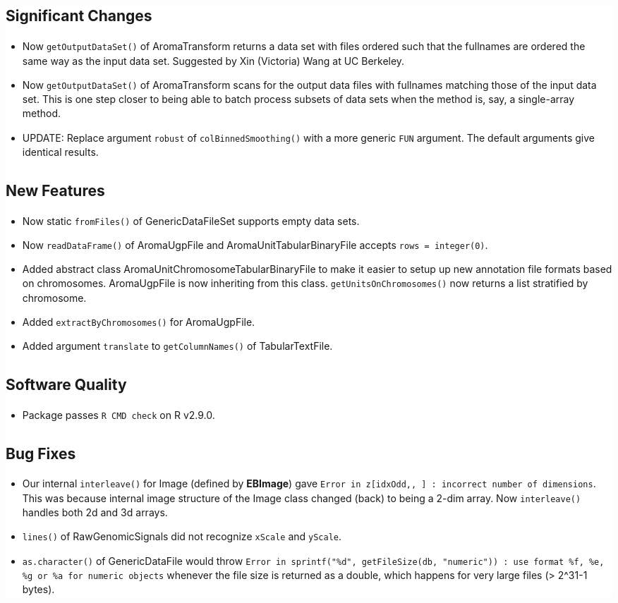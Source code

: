 ## Significant Changes

 * Now `getOutputDataSet()` of AromaTransform returns a data set with
   files ordered such that the fullnames are ordered the same way as
   the input data set.  Suggested by Xin (Victoria) Wang at UC
   Berkeley.

 * Now `getOutputDataSet()` of AromaTransform scans for the output
   data files with fullnames matching those of the input data set.
   This is one step closer to being able to batch process subsets of
   data sets when the method is, say, a single-array method.

 * UPDATE: Replace argument `robust` of `colBinnedSmoothing()` with a
   more generic `FUN` argument.  The default arguments give identical
   results.


## New Features

 * Now static `fromFiles()` of GenericDataFileSet supports empty data
   sets.

 * Now `readDataFrame()` of AromaUgpFile and
   AromaUnitTabularBinaryFile accepts `rows = integer(0)`.

 * Added abstract class AromaUnitChromosomeTabularBinaryFile to make
   it easier to setup up new annotation file formats based on
   chromosomes. AromaUgpFile is now inheriting from this
   class. `getUnitsOnChromosomes()` now returns a list stratified by
   chromosome.

 * Added `extractByChromosomes()` for AromaUgpFile.

 * Added argument `translate` to `getColumnNames()` of
   TabularTextFile.


## Software Quality

 * Package passes `R CMD check` on R v2.9.0.


## Bug Fixes

 * Our internal `interleave()` for Image (defined by **EBImage**) gave
   `Error in z[idxOdd,, ] : incorrect number of dimensions`. This was
   because internal image structure of the Image class changed (back)
   to being a 2-dim array. Now `interleave()` handles both 2d and 3d
   arrays.

 * `lines()` of RawGenomicSignals did not recognize `xScale` and
   `yScale`.

 * `as.character()` of GenericDataFile would throw `Error in
   sprintf("%d", getFileSize(db, "numeric")) : use format %f, %e, %g
   or %a for numeric objects` whenever the file size is returned as a
   double, which happens for very large files (> 2^31-1 bytes).
